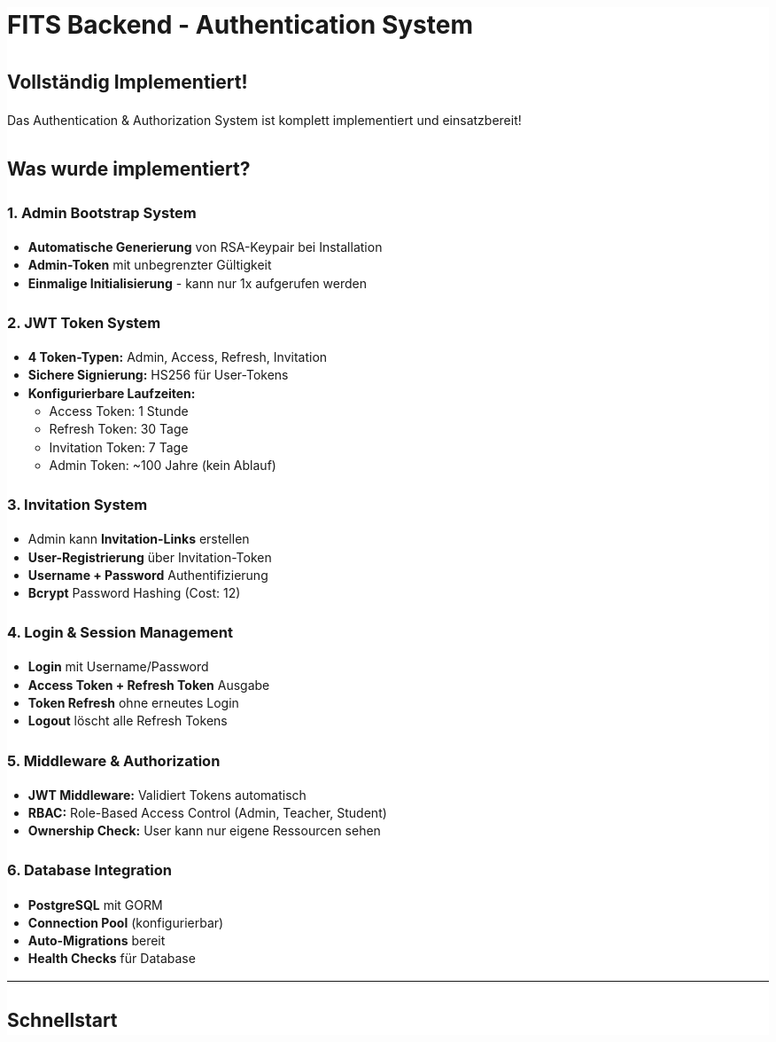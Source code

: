 # FITS Backend - Authentication System

##  Vollständig Implementiert!

Das Authentication & Authorization System ist komplett implementiert und einsatzbereit!

##  Was wurde implementiert?

### 1. Admin Bootstrap System
- **Automatische Generierung** von RSA-Keypair bei Installation
- **Admin-Token** mit unbegrenzter Gültigkeit
- **Einmalige Initialisierung** - kann nur 1x aufgerufen werden

### 2. JWT Token System
- **4 Token-Typen:** Admin, Access, Refresh, Invitation
- **Sichere Signierung:** HS256 für User-Tokens
- **Konfigurierbare Laufzeiten:**
  - Access Token: 1 Stunde
  - Refresh Token: 30 Tage
  - Invitation Token: 7 Tage
  - Admin Token: ~100 Jahre (kein Ablauf)

### 3. Invitation System
- Admin kann **Invitation-Links** erstellen
- **User-Registrierung** über Invitation-Token
- **Username + Password** Authentifizierung
- **Bcrypt** Password Hashing (Cost: 12)

### 4. Login & Session Management
- **Login** mit Username/Password
- **Access Token + Refresh Token** Ausgabe
- **Token Refresh** ohne erneutes Login
- **Logout** löscht alle Refresh Tokens

### 5. Middleware & Authorization
- **JWT Middleware:** Validiert Tokens automatisch
- **RBAC:** Role-Based Access Control (Admin, Teacher, Student)
- **Ownership Check:** User kann nur eigene Ressourcen sehen

### 6. Database Integration
- **PostgreSQL** mit GORM
- **Connection Pool** (konfigurierbar)
- **Auto-Migrations** bereit
- **Health Checks** für Database

---

##  Schnellstart
